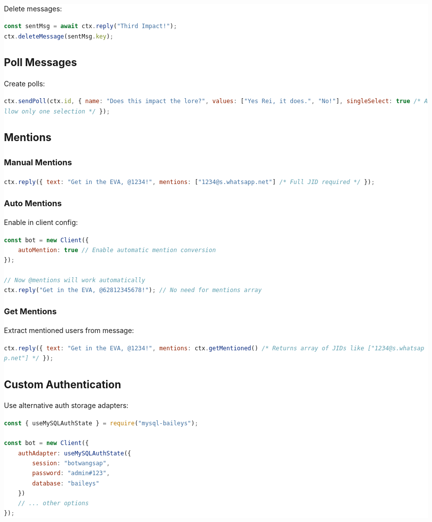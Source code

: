 Delete messages:

```js
const sentMsg = await ctx.reply("Third Impact!");
ctx.deleteMessage(sentMsg.key);
```

## Poll Messages

Create polls:

```js
ctx.sendPoll(ctx.id, { name: "Does this impact the lore?", values: ["Yes Rei, it does.", "No!"], singleSelect: true /* Allow only one selection */ });
```

## Mentions

### Manual Mentions

```js
ctx.reply({ text: "Get in the EVA, @1234!", mentions: ["1234@s.whatsapp.net"] /* Full JID required */ });
```

### Auto Mentions

Enable in client config:
```js
const bot = new Client({
    autoMention: true // Enable automatic mention conversion
});

// Now @mentions will work automatically
ctx.reply("Get in the EVA, @62812345678!"); // No need for mentions array
```

### Get Mentions

Extract mentioned users from message:
```js
ctx.reply({ text: "Get in the EVA, @1234!", mentions: ctx.getMentioned() /* Returns array of JIDs like ["1234@s.whatsapp.net"] */ });
```

## Custom Authentication

Use alternative auth storage adapters:

```js
const { useMySQLAuthState } = require("mysql-baileys");

const bot = new Client({
    authAdapter: useMySQLAuthState({
        session: "botwangsap",
        password: "admin#123",
        database: "baileys"
    })
    // ... other options
});
```
